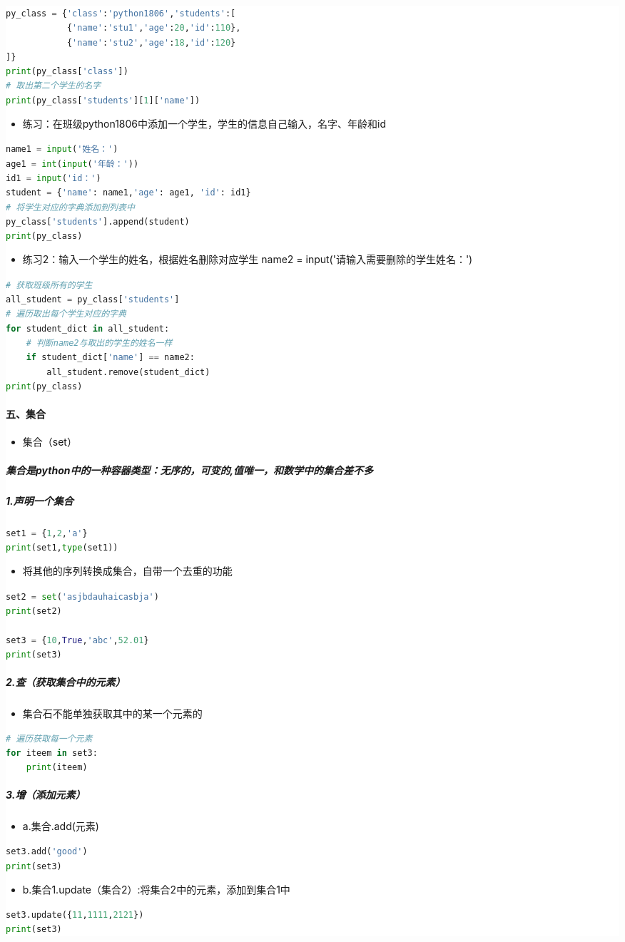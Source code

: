 ```python
py_class = {'class':'python1806','students':[
            {'name':'stu1','age':20,'id':110},
            {'name':'stu2','age':18,'id':120}
]}
print(py_class['class'])
# 取出第二个学生的名字
print(py_class['students'][1]['name'])
```
+  练习：在班级python1806中添加一个学生，学生的信息自己输入，名字、年龄和id
```python
name1 = input('姓名：')
age1 = int(input('年龄：'))
id1 = input('id：')
student = {'name': name1,'age': age1, 'id': id1}
# 将学生对应的字典添加到列表中
py_class['students'].append(student)
print(py_class)
```
+ 练习2：输入一个学生的姓名，根据姓名删除对应学生
  name2 = input('请输入需要删除的学生姓名：')
```python
# 获取班级所有的学生
all_student = py_class['students']
# 遍历取出每个学生对应的字典
for student_dict in all_student:
    # 判断name2与取出的学生的姓名一样
    if student_dict['name'] == name2:
        all_student.remove(student_dict)
print(py_class)
```
#### 五、集合
+ 集合（set）
##### 集合是python中的一种容器类型：无序的，可变的,值唯一，和数学中的集合差不多
##### 1.声明一个集合
```python
set1 = {1,2,'a'}
print(set1,type(set1))
```
+  将其他的序列转换成集合，自带一个去重的功能
```python
set2 = set('asjbdauhaicasbja')
print(set2)

set3 = {10,True,'abc',52.01}
print(set3)
```
#####  2.查（获取集合中的元素）
+  集合石不能单独获取其中的某一个元素的
```python
# 遍历获取每一个元素
for iteem in set3:
    print(iteem)
```
#####  3.增（添加元素）
+  a.集合.add(元素)
```python
set3.add('good')
print(set3)
```
+  b.集合1.update（集合2）:将集合2中的元素，添加到集合1中
```python
set3.update({11,1111,2121})
print(set3)
```